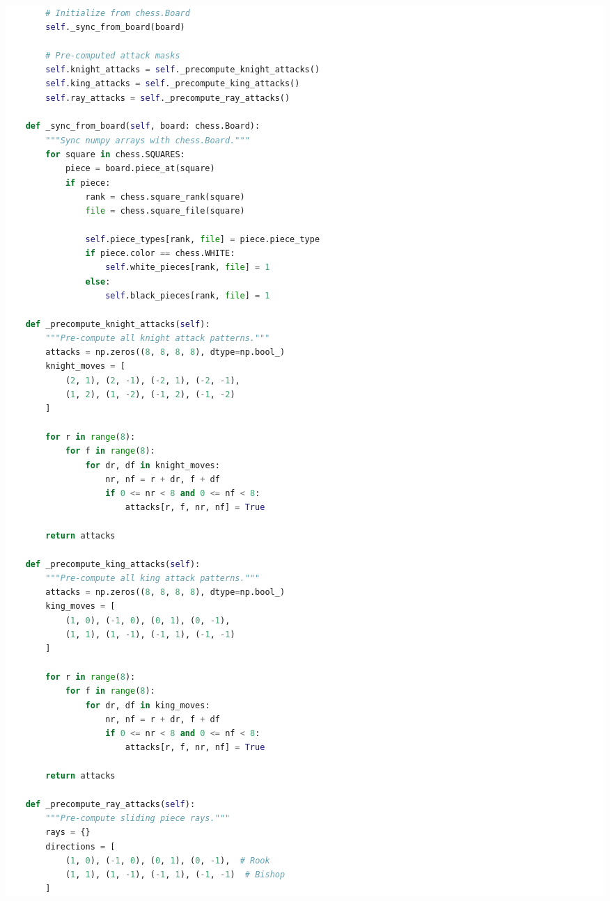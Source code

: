 ```python
        # Initialize from chess.Board
        self._sync_from_board(board)
        
        # Pre-computed attack masks
        self.knight_attacks = self._precompute_knight_attacks()
        self.king_attacks = self._precompute_king_attacks()
        self.ray_attacks = self._precompute_ray_attacks()
    
    def _sync_from_board(self, board: chess.Board):
        """Sync numpy arrays with chess.Board."""
        for square in chess.SQUARES:
            piece = board.piece_at(square)
            if piece:
                rank = chess.square_rank(square)
                file = chess.square_file(square)
                
                self.piece_types[rank, file] = piece.piece_type
                if piece.color == chess.WHITE:
                    self.white_pieces[rank, file] = 1
                else:
                    self.black_pieces[rank, file] = 1
    
    def _precompute_knight_attacks(self):
        """Pre-compute all knight attack patterns."""
        attacks = np.zeros((8, 8, 8, 8), dtype=np.bool_)
        knight_moves = [
            (2, 1), (2, -1), (-2, 1), (-2, -1),
            (1, 2), (1, -2), (-1, 2), (-1, -2)
        ]
        
        for r in range(8):
            for f in range(8):
                for dr, df in knight_moves:
                    nr, nf = r + dr, f + df
                    if 0 <= nr < 8 and 0 <= nf < 8:
                        attacks[r, f, nr, nf] = True
        
        return attacks
    
    def _precompute_king_attacks(self):
        """Pre-compute all king attack patterns."""
        attacks = np.zeros((8, 8, 8, 8), dtype=np.bool_)
        king_moves = [
            (1, 0), (-1, 0), (0, 1), (0, -1),
            (1, 1), (1, -1), (-1, 1), (-1, -1)
        ]
        
        for r in range(8):
            for f in range(8):
                for dr, df in king_moves:
                    nr, nf = r + dr, f + df
                    if 0 <= nr < 8 and 0 <= nf < 8:
                        attacks[r, f, nr, nf] = True
        
        return attacks
    
    def _precompute_ray_attacks(self):
        """Pre-compute sliding piece rays."""
        rays = {}
        directions = [
            (1, 0), (-1, 0), (0, 1), (0, -1),  # Rook
            (1, 1), (1, -1), (-1, 1), (-1, -1)  # Bishop
        ]
```